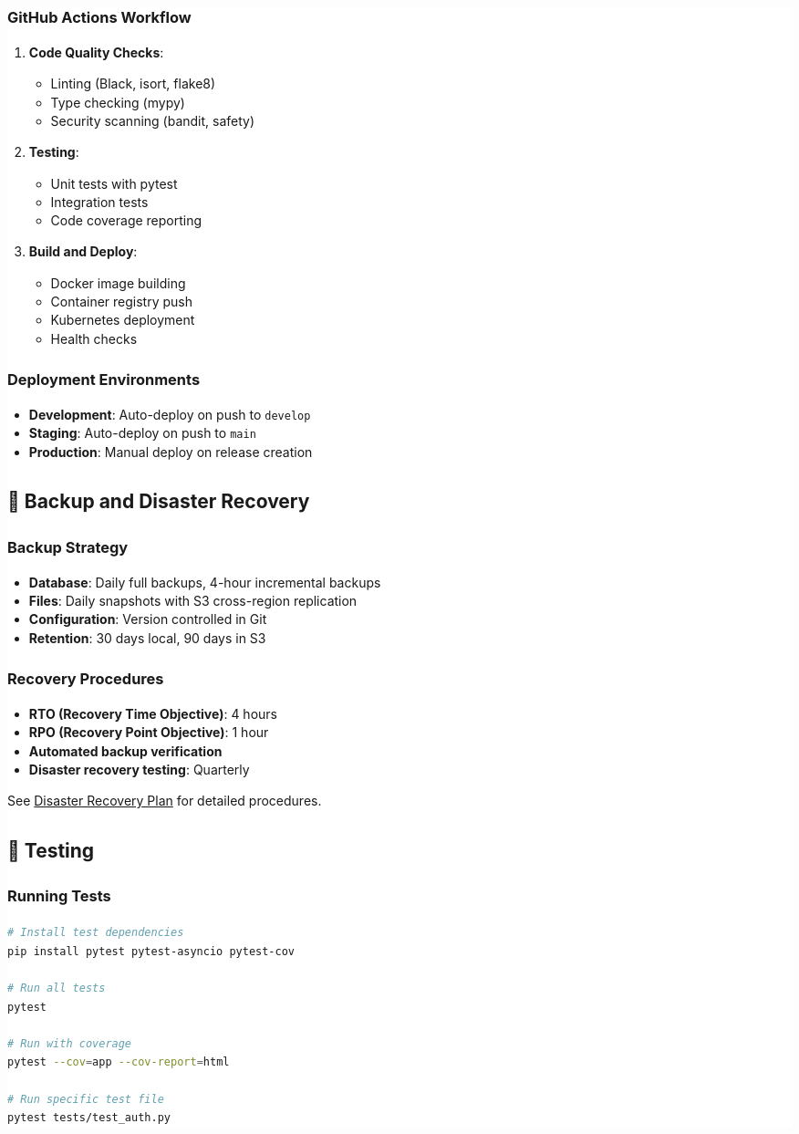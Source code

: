### GitHub Actions Workflow

1. **Code Quality Checks**:
   - Linting (Black, isort, flake8)
   - Type checking (mypy)
   - Security scanning (bandit, safety)

2. **Testing**:
   - Unit tests with pytest
   - Integration tests
   - Code coverage reporting

3. **Build and Deploy**:
   - Docker image building
   - Container registry push
   - Kubernetes deployment
   - Health checks

### Deployment Environments
- **Development**: Auto-deploy on push to `develop`
- **Staging**: Auto-deploy on push to `main`
- **Production**: Manual deploy on release creation

## 💾 Backup and Disaster Recovery

### Backup Strategy
- **Database**: Daily full backups, 4-hour incremental backups
- **Files**: Daily snapshots with S3 cross-region replication
- **Configuration**: Version controlled in Git
- **Retention**: 30 days local, 90 days in S3

### Recovery Procedures
- **RTO (Recovery Time Objective)**: 4 hours
- **RPO (Recovery Point Objective)**: 1 hour
- **Automated backup verification**
- **Disaster recovery testing**: Quarterly

See [Disaster Recovery Plan](docs/DISASTER_RECOVERY.md) for detailed procedures.

## 🧪 Testing

### Running Tests
```bash
# Install test dependencies
pip install pytest pytest-asyncio pytest-cov

# Run all tests
pytest

# Run with coverage
pytest --cov=app --cov-report=html

# Run specific test file
pytest tests/test_auth.py
```
